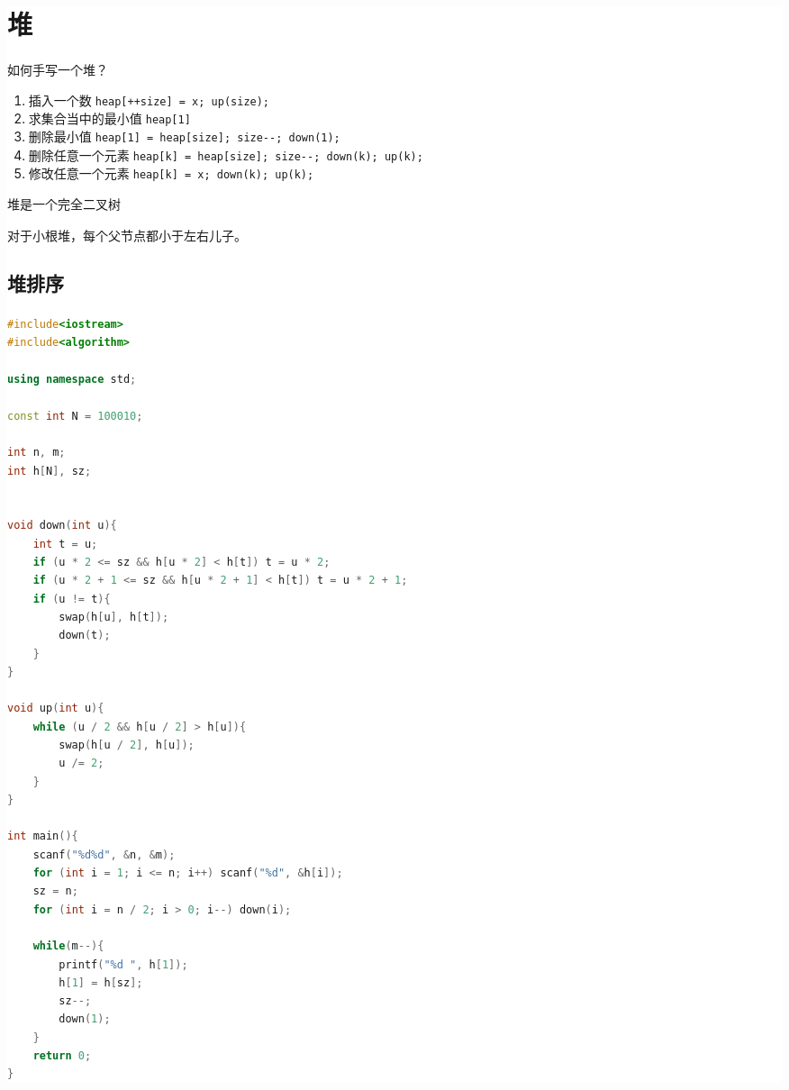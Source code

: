 # 堆

如何手写一个堆？

1. 插入一个数 `heap[++size] = x; up(size);`
2. 求集合当中的最小值 `heap[1]`
3. 删除最小值 `heap[1] = heap[size]; size--; down(1);`
4. 删除任意一个元素 `heap[k] = heap[size]; size--; down(k); up(k);`
5. 修改任意一个元素 `heap[k] = x; down(k); up(k);`

堆是一个完全二叉树

对于小根堆，每个父节点都小于左右儿子。

## 堆排序

```c++
#include<iostream>
#include<algorithm>

using namespace std;

const int N = 100010;

int n, m;
int h[N], sz;


void down(int u){
    int t = u;
    if (u * 2 <= sz && h[u * 2] < h[t]) t = u * 2;
    if (u * 2 + 1 <= sz && h[u * 2 + 1] < h[t]) t = u * 2 + 1;
    if (u != t){
        swap(h[u], h[t]);
        down(t);
    }
}

void up(int u){
    while (u / 2 && h[u / 2] > h[u]){
        swap(h[u / 2], h[u]);
        u /= 2;
    }
}

int main(){
    scanf("%d%d", &n, &m);
    for (int i = 1; i <= n; i++) scanf("%d", &h[i]);
    sz = n;
    for (int i = n / 2; i > 0; i--) down(i);
    
    while(m--){
        printf("%d ", h[1]);
        h[1] = h[sz];
        sz--;
        down(1);
    }
    return 0;
}
```
